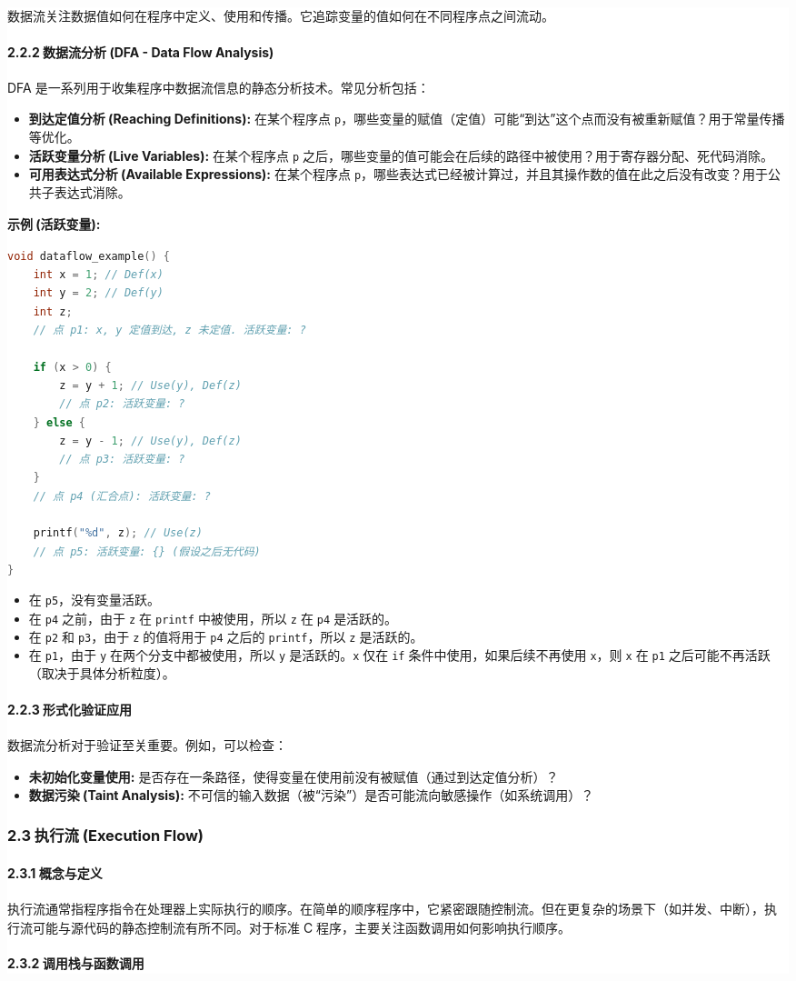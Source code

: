 数据流关注数据值如何在程序中定义、使用和传播。它追踪变量的值如何在不同程序点之间流动。

#### 2.2.2 数据流分析 (DFA - Data Flow Analysis)

DFA 是一系列用于收集程序中数据流信息的静态分析技术。常见分析包括：

- **到达定值分析 (Reaching Definitions):** 在某个程序点 `p`，哪些变量的赋值（定值）可能“到达”这个点而没有被重新赋值？用于常量传播等优化。
- **活跃变量分析 (Live Variables):** 在某个程序点 `p` 之后，哪些变量的值可能会在后续的路径中被使用？用于寄存器分配、死代码消除。
- **可用表达式分析 (Available Expressions):** 在某个程序点 `p`，哪些表达式已经被计算过，并且其操作数的值在此之后没有改变？用于公共子表达式消除。

**示例 (活跃变量):**

```c
void dataflow_example() {
    int x = 1; // Def(x)
    int y = 2; // Def(y)
    int z;
    // 点 p1: x, y 定值到达, z 未定值. 活跃变量: ?

    if (x > 0) {
        z = y + 1; // Use(y), Def(z)
        // 点 p2: 活跃变量: ?
    } else {
        z = y - 1; // Use(y), Def(z)
        // 点 p3: 活跃变量: ?
    }
    // 点 p4 (汇合点): 活跃变量: ?

    printf("%d", z); // Use(z)
    // 点 p5: 活跃变量: {} (假设之后无代码)
}
```

- 在 `p5`，没有变量活跃。
- 在 `p4` 之前，由于 `z` 在 `printf` 中被使用，所以 `z` 在 `p4` 是活跃的。
- 在 `p2` 和 `p3`，由于 `z` 的值将用于 `p4` 之后的 `printf`，所以 `z` 是活跃的。
- 在 `p1`，由于 `y` 在两个分支中都被使用，所以 `y` 是活跃的。`x` 仅在 `if` 条件中使用，如果后续不再使用 `x`，则 `x` 在 `p1` 之后可能不再活跃（取决于具体分析粒度）。

#### 2.2.3 形式化验证应用

数据流分析对于验证至关重要。例如，可以检查：

- **未初始化变量使用:** 是否存在一条路径，使得变量在使用前没有被赋值（通过到达定值分析）？
- **数据污染 (Taint Analysis):** 不可信的输入数据（被“污染”）是否可能流向敏感操作（如系统调用）？

### 2.3 执行流 (Execution Flow)

#### 2.3.1 概念与定义

执行流通常指程序指令在处理器上实际执行的顺序。在简单的顺序程序中，它紧密跟随控制流。但在更复杂的场景下（如并发、中断），执行流可能与源代码的静态控制流有所不同。对于标准 C 程序，主要关注函数调用如何影响执行顺序。

#### 2.3.2 调用栈与函数调用
